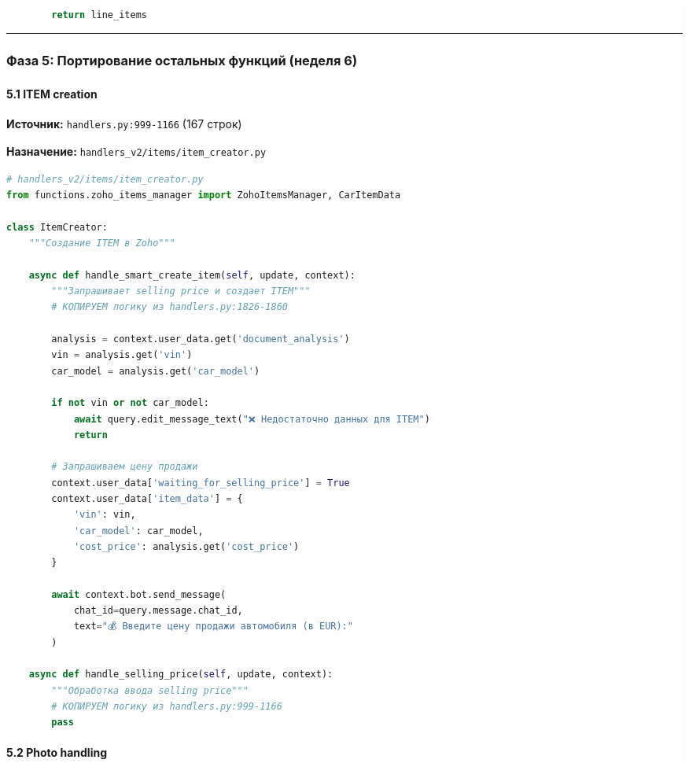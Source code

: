 ```python
        return line_items
```

---

### Фаза 5: Портирование остальных функций (неделя 6)

#### 5.1 ITEM creation

**Источник:** `handlers.py:999-1166` (167 строк)

**Назначение:** `handlers_v2/items/item_creator.py`

```python
# handlers_v2/items/item_creator.py
from functions.zoho_items_manager import ZohoItemsManager, CarItemData

class ItemCreator:
    """Создание ITEM в Zoho"""
    
    async def handle_smart_create_item(self, update, context):
        """Запрашивает selling price и создает ITEM"""
        # КОПИРУЕМ логику из handlers.py:1826-1860
        
        analysis = context.user_data.get('document_analysis')
        vin = analysis.get('vin')
        car_model = analysis.get('car_model')
        
        if not vin or not car_model:
            await query.edit_message_text("❌ Недостаточно данных для ITEM")
            return
        
        # Запрашиваем цену продажи
        context.user_data['waiting_for_selling_price'] = True
        context.user_data['item_data'] = {
            'vin': vin,
            'car_model': car_model,
            'cost_price': analysis.get('cost_price')
        }
        
        await context.bot.send_message(
            chat_id=query.message.chat_id,
            text="💰 Введите цену продажи автомобиля (в EUR):"
        )
    
    async def handle_selling_price(self, update, context):
        """Обработка ввода selling price"""
        # КОПИРУЕМ логику из handlers.py:999-1166
        pass
```

#### 5.2 Photo handling
